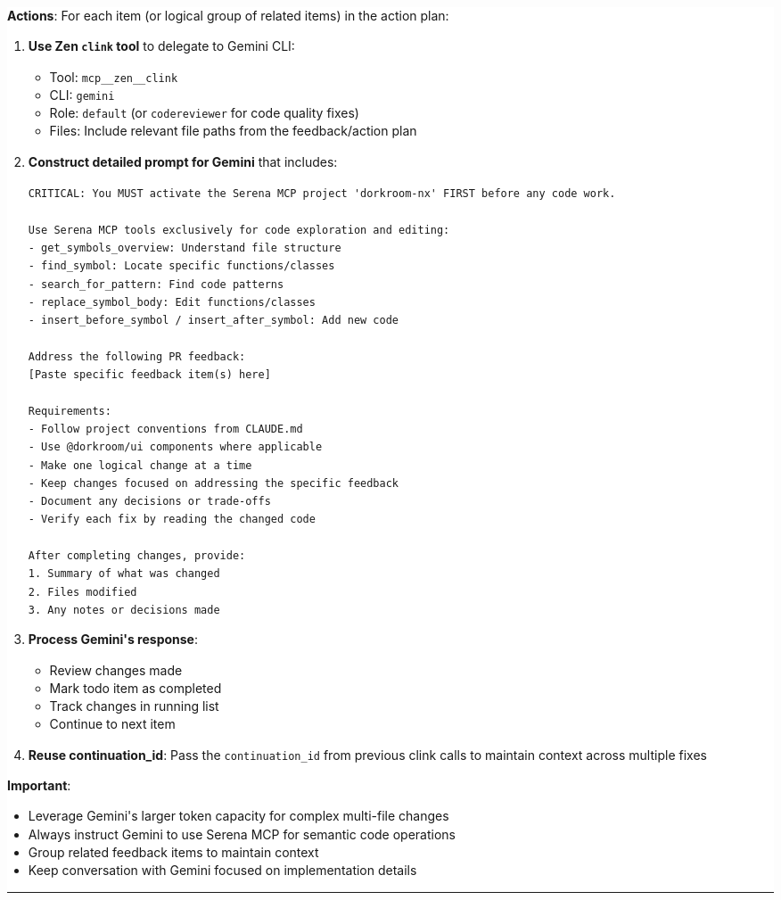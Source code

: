 **Actions**:
For each item (or logical group of related items) in the action plan:

1. **Use Zen `clink` tool** to delegate to Gemini CLI:

   - Tool: `mcp__zen__clink`
   - CLI: `gemini`
   - Role: `default` (or `codereviewer` for code quality fixes)
   - Files: Include relevant file paths from the feedback/action plan

2. **Construct detailed prompt for Gemini** that includes:

   ```
   CRITICAL: You MUST activate the Serena MCP project 'dorkroom-nx' FIRST before any code work.

   Use Serena MCP tools exclusively for code exploration and editing:
   - get_symbols_overview: Understand file structure
   - find_symbol: Locate specific functions/classes
   - search_for_pattern: Find code patterns
   - replace_symbol_body: Edit functions/classes
   - insert_before_symbol / insert_after_symbol: Add new code

   Address the following PR feedback:
   [Paste specific feedback item(s) here]

   Requirements:
   - Follow project conventions from CLAUDE.md
   - Use @dorkroom/ui components where applicable
   - Make one logical change at a time
   - Keep changes focused on addressing the specific feedback
   - Document any decisions or trade-offs
   - Verify each fix by reading the changed code

   After completing changes, provide:
   1. Summary of what was changed
   2. Files modified
   3. Any notes or decisions made
   ```

3. **Process Gemini's response**:

   - Review changes made
   - Mark todo item as completed
   - Track changes in running list
   - Continue to next item

4. **Reuse continuation_id**: Pass the `continuation_id` from previous clink calls to maintain context across multiple fixes

**Important**:

- Leverage Gemini's larger token capacity for complex multi-file changes
- Always instruct Gemini to use Serena MCP for semantic code operations
- Group related feedback items to maintain context
- Keep conversation with Gemini focused on implementation details

---